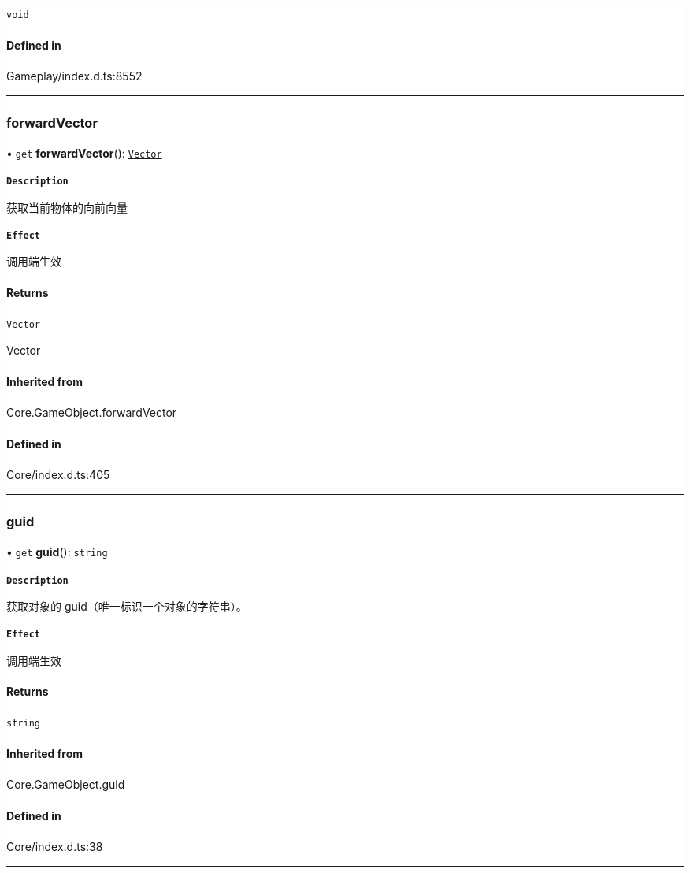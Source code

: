 `void`

#### Defined in

Gameplay/index.d.ts:8552

---

### forwardVector

• `get` **forwardVector**(): [`Vector`](Type.Type.Vector.md)

**`Description`**

获取当前物体的向前向量

**`Effect`**

调用端生效

#### Returns

[`Vector`](Type.Type.Vector.md)

Vector

#### Inherited from

Core.GameObject.forwardVector

#### Defined in

Core/index.d.ts:405

---

### guid

• `get` **guid**(): `string`

**`Description`**

获取对象的 guid（唯一标识一个对象的字符串）。

**`Effect`**

调用端生效

#### Returns

`string`

#### Inherited from

Core.GameObject.guid

#### Defined in

Core/index.d.ts:38

---